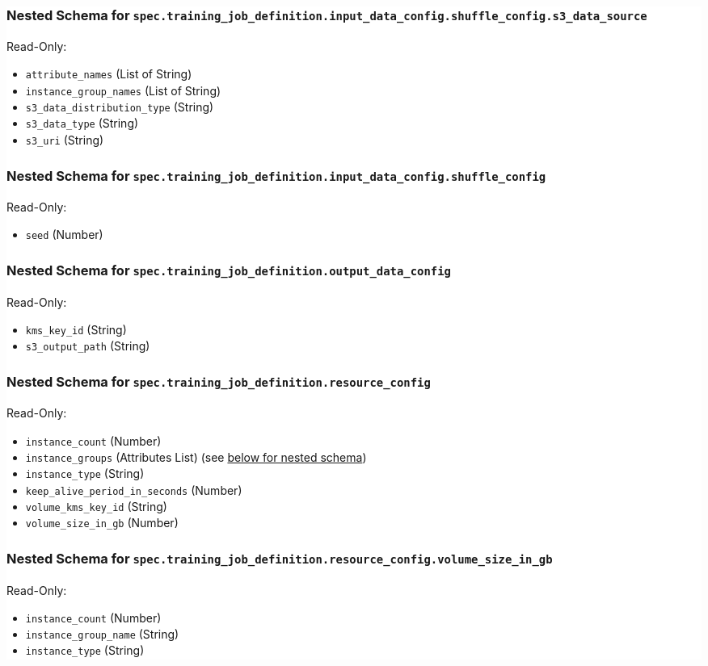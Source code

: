 
<a id="nestedatt--spec--training_job_definition--input_data_config--shuffle_config--s3_data_source"></a>
### Nested Schema for `spec.training_job_definition.input_data_config.shuffle_config.s3_data_source`

Read-Only:

- `attribute_names` (List of String)
- `instance_group_names` (List of String)
- `s3_data_distribution_type` (String)
- `s3_data_type` (String)
- `s3_uri` (String)



<a id="nestedatt--spec--training_job_definition--input_data_config--shuffle_config"></a>
### Nested Schema for `spec.training_job_definition.input_data_config.shuffle_config`

Read-Only:

- `seed` (Number)



<a id="nestedatt--spec--training_job_definition--output_data_config"></a>
### Nested Schema for `spec.training_job_definition.output_data_config`

Read-Only:

- `kms_key_id` (String)
- `s3_output_path` (String)


<a id="nestedatt--spec--training_job_definition--resource_config"></a>
### Nested Schema for `spec.training_job_definition.resource_config`

Read-Only:

- `instance_count` (Number)
- `instance_groups` (Attributes List) (see [below for nested schema](#nestedatt--spec--training_job_definition--resource_config--instance_groups))
- `instance_type` (String)
- `keep_alive_period_in_seconds` (Number)
- `volume_kms_key_id` (String)
- `volume_size_in_gb` (Number)

<a id="nestedatt--spec--training_job_definition--resource_config--instance_groups"></a>
### Nested Schema for `spec.training_job_definition.resource_config.volume_size_in_gb`

Read-Only:

- `instance_count` (Number)
- `instance_group_name` (String)
- `instance_type` (String)
